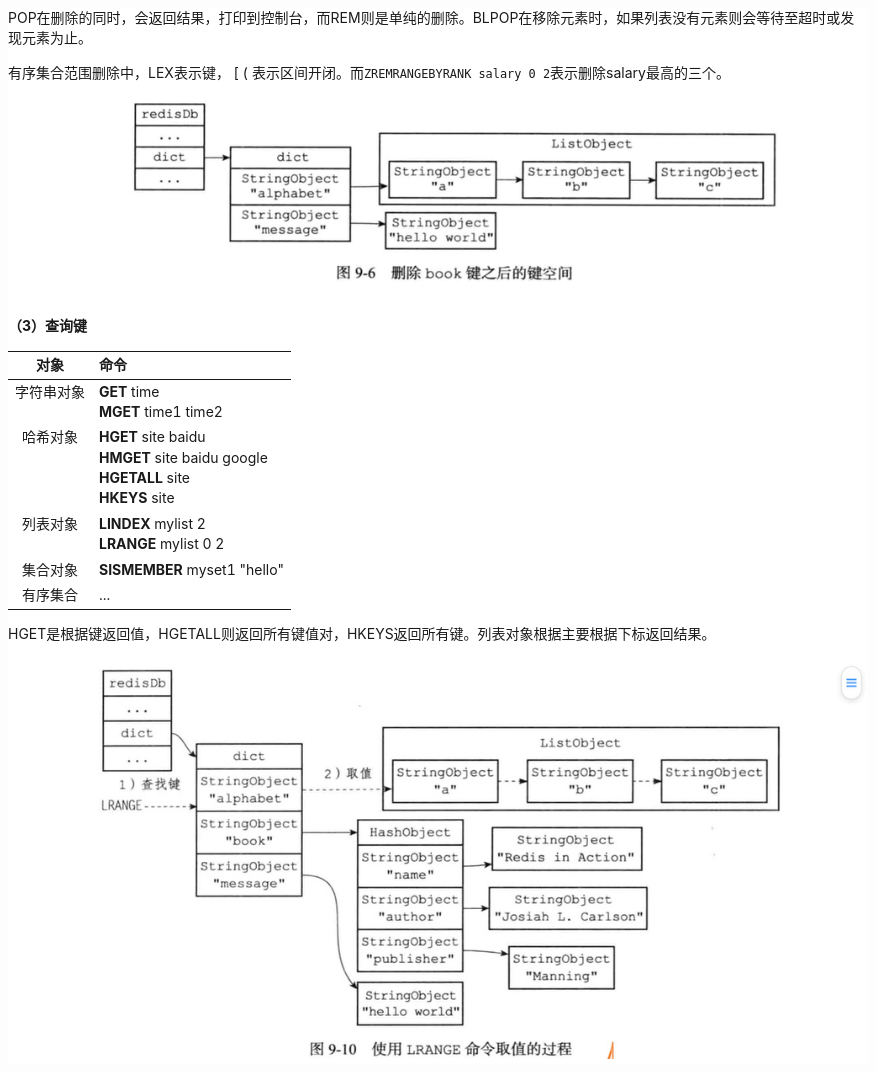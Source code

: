 POP在删除的同时，会返回结果，打印到控制台，而REM则是单纯的删除。BLPOP在移除元素时，如果列表没有元素则会等待至超时或发现元素为止。

有序集合范围删除中，LEX表示键， [ ( 表示区间开闭。而`ZREMRANGEBYRANK salary 0 2`表示删除salary最高的三个。

![90E776F6-CC9D-4893-9FBC-AB636ACDB5DF_1_201_a](Redis%E8%AE%BE%E8%AE%A1%E4%B8%8E%E5%AE%9E%E7%8E%B03-%E6%95%B0%E6%8D%AE%E5%BA%93%E5%9F%BA%E6%9C%AC%E7%BB%93%E6%9E%84.assets/90E776F6-CC9D-4893-9FBC-AB636ACDB5DF_1_201_a.jpeg)

**（3）查询键**

|    对象    | 命令                                                         |
| :--------: | :----------------------------------------------------------- |
| 字符串对象 | **GET**  time<br />**MGET**  time1  time2                    |
|  哈希对象  | **HGET**  site  baidu<br />**HMGET** site baidu google<br />**HGETALL** site<br />**HKEYS** site |
|  列表对象  | **LINDEX** mylist 2<br />**LRANGE** mylist 0 2               |
|  集合对象  | **SISMEMBER** myset1 "hello"                                 |
|  有序集合  | ...                                                          |

HGET是根据键返回值，HGETALL则返回所有键值对，HKEYS返回所有键。列表对象根据主要根据下标返回结果。

![9E9476B9-09E4-477D-AB89-D67BD63E37E0_1_105_c](Redis%E8%AE%BE%E8%AE%A1%E4%B8%8E%E5%AE%9E%E7%8E%B03-%E6%95%B0%E6%8D%AE%E5%BA%93%E5%9F%BA%E6%9C%AC%E7%BB%93%E6%9E%84.assets/9E9476B9-09E4-477D-AB89-D67BD63E37E0_1_105_c.jpeg)
